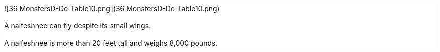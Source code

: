 


















































































![36 MonstersD-De-Table10.png](36 MonstersD-De-Table10.png)

A nalfeshnee can fly despite its small wings.

A nalfeshnee is more than 20 feet tall and weighs 8,000 pounds.
